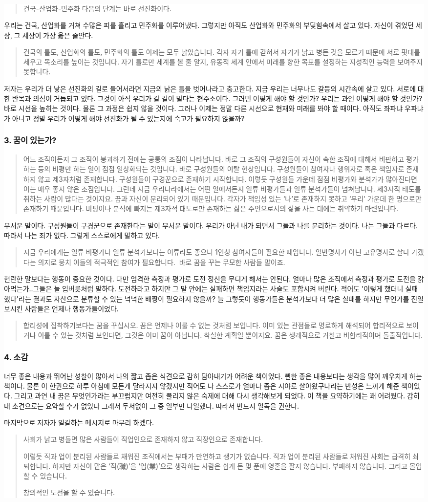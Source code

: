 > 건국-산업화-민주화 다음의 단계는 바로 선진화이다.

우리는 건국, 산업화를 거쳐 수많은 피를 흘리고 민주화를 이루어냈다. 그렇지만 아직도 산업화와 민주화의 부딪힘속에서 살고 있다. 자신이 겪었던 세상, 그 세상이 가장 옳은 줄안다.

> 건국의 틀도, 산업화의 틀도, 민주화의 틀도 이제는 모두 낡았습니다. 각자 자기 틀에 갇혀서 자기가 낡고 병든 것을 모르기 때문에 서로 핏대를 세우고 목소리를 높이는 것입니다. 자기 틀로만 세계를 볼 줄 알지, 유동적 세계 안에서 미래를 향한 목표를 설정하는 지성적인 능력을 보여주지 못합니다.

저자는 우리가 더 낳은 선진화의 길로 들어서라면 지금의 낡은 틀을 벗어나라고 충고한다. 지금 우리는 너무나도 갈등의 시간속에 살고 있다. 서로에 대한 반목과 의심이 거듭되고 있다. 그것이 아직 우리가 갈 길이 멀다는 현주소이다. 그러면 어떻게 해야 할 것인가? 우리는 과연 어떻게 해야 할 것인가? 바로 시선을 높히는 것이다. 물론 그 과정은 쉽지 않을 것이다. 그러나 이제는 정말 다른 시선으로 현재와 미래를 봐야 할 때이다. 아직도 좌파냐 우파냐가 아니고 정말 우리가 어떻게 해야 선진화가 될 수 있는지에 숙고가 필요하지 않을까?

### 3. 꿈이 있는가?

> 어느 조직이든지 그 조직이 붕괴하기 전에는 공통의 조짐이 나타납니다. 바로 그 조직의 구성원들이 자신이 속한 조직에 대해서 비판하고 평가하는 등의 비평만 하는 일이 점점 일상화되는 것입니다. 바로 구성원들의 이탈 현상입니다. 구성원들이 참여자나 행위자로 혹은 책임자로 존재하지 않고 제3자처럼 존재합니다. 구성원들이 구경꾼으로 존재하기 시작합니다. 이렇듯 구성원들 가운데 점점 비평가와 분석가가 많아진다면 이는 매우 좋지 않은 조짐입니다. 그런데 지금 우리나라에서는 어떤 일에서든지 일류 비평가들과 일류 분석가들이 넘쳐납니다. 제3자적 태도를 취하는 사람이 많다는 것이지요. 꿈과 자신이 분리되어 있기 때문입니다. 각자가 책임성 있는 ‘나’로 존재하지 못하고 ‘우리’ 가운데 한 명으로만 존재하기 때문입니다. 비평이나 분석에 빠지는 제3자적 태도로만 존재하는 삶은 주인으로서의 삶을 사는 데에는 취약하기 마련입니다.

무서운 말이다. 구성원들이 구경꾼으로 존재한다는 말이 무서운 말이다. 우리가 아닌 내가 되면서 그들과 나를 분리하는 것이다. 나는 그들과 다르다. 따라서 나는 죄가 없다. 그렇게 스스로에게 말하고 있다.

> 지금 우리에게는 일류 비평가나 일류 분석가보다는 이류라도 좋으니 1인칭 참여자들이 필요한 때입니다. 일반명사가 아닌 고유명사로 살다 가겠다는 의지로 뭉치 이들의 적극적인 참여가 필요합니다.  바로 꿈을 꾸는 무모한 사람들 말이죠.

현란한 말보다는 행동이 중요한 것이다. 다만 엄격한 측정과 평가로 도전 정신을 무디게 해서는 안된다. 얼마나 많은 조직에서 측정과 평가로 도전을 갉아먹는가..그들은 늘 입버릇처럼 말하다. 도전하라고 하지만 그 말 안에는 실패하면 책임지라는 사슬도 포함시켜 버린다. 적어도 '이렇게 했더니 실패했다'라는 결과도 자산으로 분류할 수 있는 넉넉한 배짱이 필요하지 않을까? 늘 그렇듯이 행동가들은 분석가보다 더 많은 실패를 하지만 무언가를 진일보시킨 사람들은 언제나 행동가들이었다.

> 합리성에 집착하기보다는 꿈을 꾸십시오. 꿈은 언제나 이룰 수 없는 것처럼 보입니다. 이미 있는 관점들로 명로하게 해석되어 합리적으로 보이거나 이룰 수 있는 것처럼 보인다면, 그것은 이미 꿈이 아닙니다. 착실한 계획일 뿐이지요. 꿈은 생래적으로 거칠고 비합리적이며 돌출적입니다.

### 4. 소감

너무 좋은 내용과 뛰어난 성찰이 많아서 나의 짧고 좁은 식견으로 감히 담아내기가 어려운 책이었다. 뻔한 좋은 내용보다는 생각을 많이 깨우치게 하는 책이다. 물론 이 한권으로 하루 아침에 모든게 달라지지 않겠지만 적어도 나 스스로가 얼마나 좁은 시야로 살아왔구나라는 반성은 느끼게 해준 책이었다. 그리고 과연 내 꿈은 무엇인가라는 부끄럽지만 여전히 풀리지 않은 숙제에 대해 다시 생각해보게 되었다. 이 책을 요약하기에는 꽤 어려웠다. 감히 내 소견으로는 요약할 수가 없었다 그래서 두서없이 그 중 일부만 나열했다. 따라서 반드시 일독을 권한다.

마지막으로 저자가 일갈하는 메시지로 마무리 하겠다.

> 사회가 낡고 병들면 많은 사람들이 직업인으로 존재하지 않고 직장인으로 존재합니다.
>
> 이렇듯 직과 업이 분리된 사람들로 채워진 조직에서는 부패가 만연하고 생기가 없습니다. 직과 업이 분리된 사람들로 채워진 사회는 급격히 쇠퇴합니다. 하지만 자신이 맡은 ‘직(職)’을 ‘업(業)’으로 생각하는 사람은 쉽게 돈 몇 푼에 영혼을 팔지 않습니다. 부패하지 않습니다. 그리고 몰입할 수 있습니다.
>
> 창의적인 도전을 할 수 있습니다.
